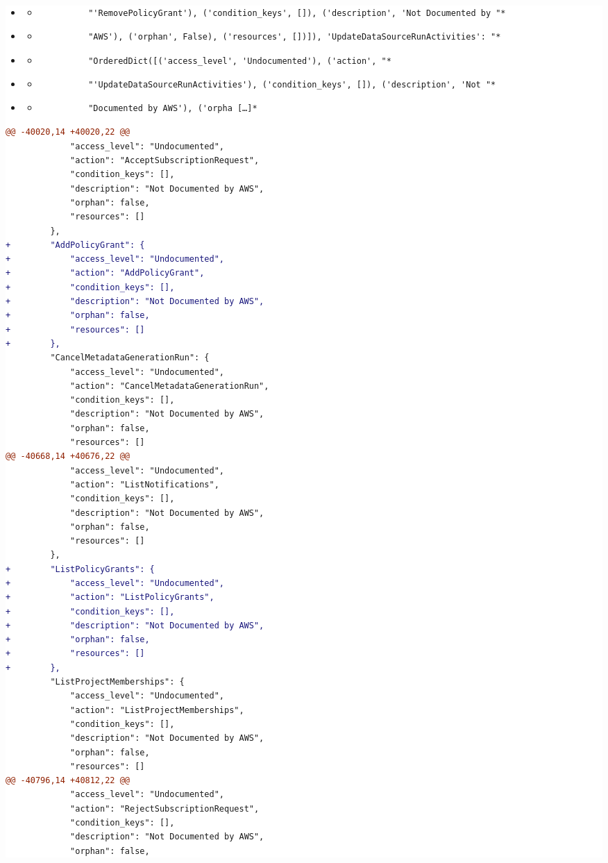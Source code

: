  * *               "'RemovePolicyGrant'), ('condition_keys', []), ('description', 'Not Documented by "*

 * *               "AWS'), ('orphan', False), ('resources', [])]), 'UpdateDataSourceRunActivities': "*

 * *               "OrderedDict([('access_level', 'Undocumented'), ('action', "*

 * *               "'UpdateDataSourceRunActivities'), ('condition_keys', []), ('description', 'Not "*

 * *               "Documented by AWS'), ('orpha […]*

```diff
@@ -40020,14 +40020,22 @@
             "access_level": "Undocumented",
             "action": "AcceptSubscriptionRequest",
             "condition_keys": [],
             "description": "Not Documented by AWS",
             "orphan": false,
             "resources": []
         },
+        "AddPolicyGrant": {
+            "access_level": "Undocumented",
+            "action": "AddPolicyGrant",
+            "condition_keys": [],
+            "description": "Not Documented by AWS",
+            "orphan": false,
+            "resources": []
+        },
         "CancelMetadataGenerationRun": {
             "access_level": "Undocumented",
             "action": "CancelMetadataGenerationRun",
             "condition_keys": [],
             "description": "Not Documented by AWS",
             "orphan": false,
             "resources": []
@@ -40668,14 +40676,22 @@
             "access_level": "Undocumented",
             "action": "ListNotifications",
             "condition_keys": [],
             "description": "Not Documented by AWS",
             "orphan": false,
             "resources": []
         },
+        "ListPolicyGrants": {
+            "access_level": "Undocumented",
+            "action": "ListPolicyGrants",
+            "condition_keys": [],
+            "description": "Not Documented by AWS",
+            "orphan": false,
+            "resources": []
+        },
         "ListProjectMemberships": {
             "access_level": "Undocumented",
             "action": "ListProjectMemberships",
             "condition_keys": [],
             "description": "Not Documented by AWS",
             "orphan": false,
             "resources": []
@@ -40796,14 +40812,22 @@
             "access_level": "Undocumented",
             "action": "RejectSubscriptionRequest",
             "condition_keys": [],
             "description": "Not Documented by AWS",
             "orphan": false,
```